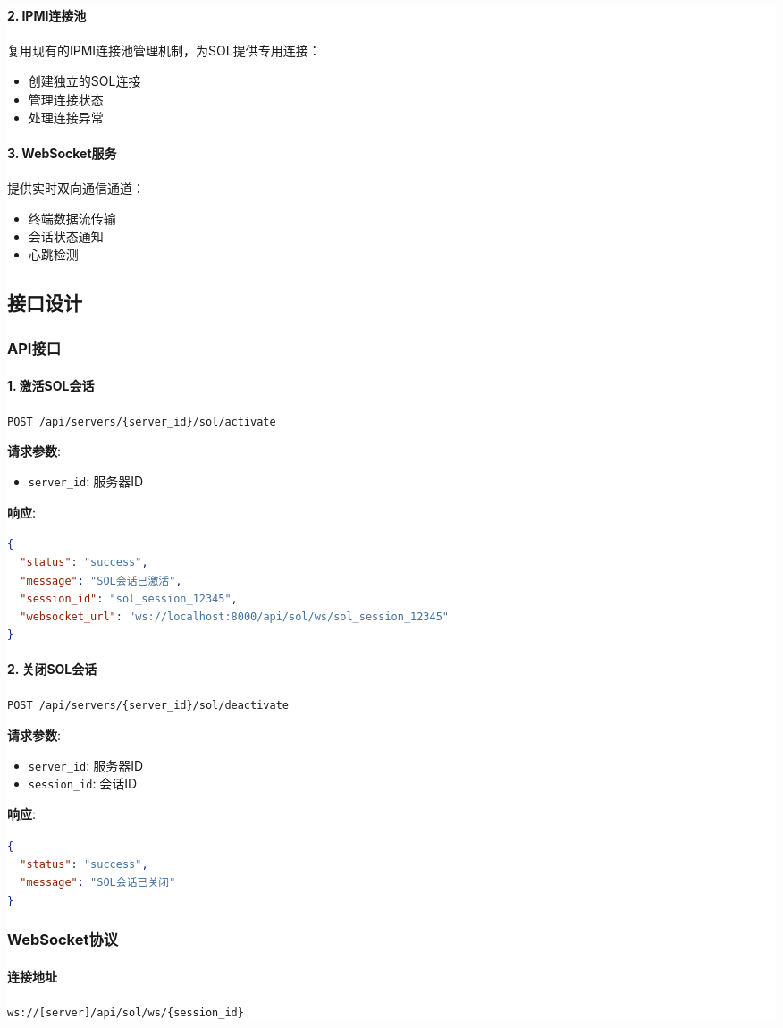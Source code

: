 #### 2. IPMI连接池
复用现有的IPMI连接池管理机制，为SOL提供专用连接：
- 创建独立的SOL连接
- 管理连接状态
- 处理连接异常

#### 3. WebSocket服务
提供实时双向通信通道：
- 终端数据流传输
- 会话状态通知
- 心跳检测

## 接口设计

### API接口

#### 1. 激活SOL会话
```
POST /api/servers/{server_id}/sol/activate
```

**请求参数**:
- `server_id`: 服务器ID

**响应**:
```json
{
  "status": "success",
  "message": "SOL会话已激活",
  "session_id": "sol_session_12345",
  "websocket_url": "ws://localhost:8000/api/sol/ws/sol_session_12345"
}
```

#### 2. 关闭SOL会话
```
POST /api/servers/{server_id}/sol/deactivate
```

**请求参数**:
- `server_id`: 服务器ID
- `session_id`: 会话ID

**响应**:
```json
{
  "status": "success",
  "message": "SOL会话已关闭"
}
```

### WebSocket协议

#### 连接地址
```
ws://[server]/api/sol/ws/{session_id}
```
